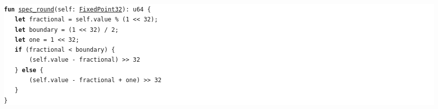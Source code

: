 
<a id="0x1_fixed_point32_spec_round"></a>


<pre><code><b>fun</b> <a href="fixed_point32.md#0x1_fixed_point32_spec_round">spec_round</a>(self: <a href="fixed_point32.md#0x1_fixed_point32_FixedPoint32">FixedPoint32</a>): u64 {
   <b>let</b> fractional = self.value % (1 &lt;&lt; 32);
   <b>let</b> boundary = (1 &lt;&lt; 32) / 2;
   <b>let</b> one = 1 &lt;&lt; 32;
   <b>if</b> (fractional &lt; boundary) {
       (self.value - fractional) &gt;&gt; 32
   } <b>else</b> {
       (self.value - fractional + one) &gt;&gt; 32
   }
}
</code></pre>


[move-book]: https://velor.dev/move/book/SUMMARY
